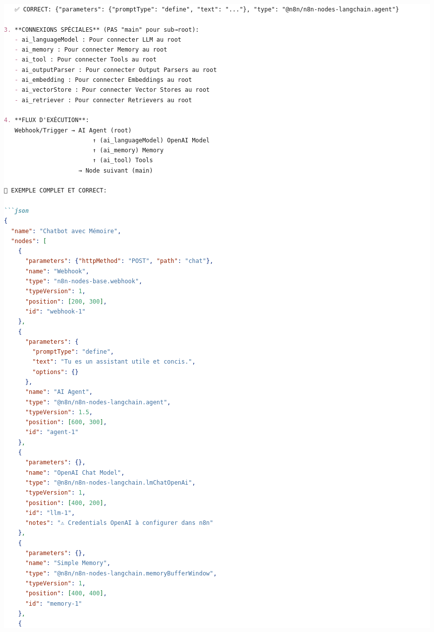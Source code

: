 ```markdown
   ✅ CORRECT: {"parameters": {"promptType": "define", "text": "..."}, "type": "@n8n/n8n-nodes-langchain.agent"}

3. **CONNEXIONS SPÉCIALES** (PAS "main" pour sub→root):
   - ai_languageModel : Pour connecter LLM au root
   - ai_memory : Pour connecter Memory au root
   - ai_tool : Pour connecter Tools au root
   - ai_outputParser : Pour connecter Output Parsers au root
   - ai_embedding : Pour connecter Embeddings au root
   - ai_vectorStore : Pour connecter Vector Stores au root
   - ai_retriever : Pour connecter Retrievers au root

4. **FLUX D'EXÉCUTION**:
   Webhook/Trigger → AI Agent (root)
                         ↑ (ai_languageModel) OpenAI Model
                         ↑ (ai_memory) Memory
                         ↑ (ai_tool) Tools
                     → Node suivant (main)

📝 EXEMPLE COMPLET ET CORRECT:

```json
{
  "name": "Chatbot avec Mémoire",
  "nodes": [
    {
      "parameters": {"httpMethod": "POST", "path": "chat"},
      "name": "Webhook",
      "type": "n8n-nodes-base.webhook",
      "typeVersion": 1,
      "position": [200, 300],
      "id": "webhook-1"
    },
    {
      "parameters": {
        "promptType": "define",
        "text": "Tu es un assistant utile et concis.",
        "options": {}
      },
      "name": "AI Agent",
      "type": "@n8n/n8n-nodes-langchain.agent",
      "typeVersion": 1.5,
      "position": [600, 300],
      "id": "agent-1"
    },
    {
      "parameters": {},
      "name": "OpenAI Chat Model",
      "type": "@n8n/n8n-nodes-langchain.lmChatOpenAi",
      "typeVersion": 1,
      "position": [400, 200],
      "id": "llm-1",
      "notes": "⚠️ Credentials OpenAI à configurer dans n8n"
    },
    {
      "parameters": {},
      "name": "Simple Memory",
      "type": "@n8n/n8n-nodes-langchain.memoryBufferWindow",
      "typeVersion": 1,
      "position": [400, 400],
      "id": "memory-1"
    },
    {
```